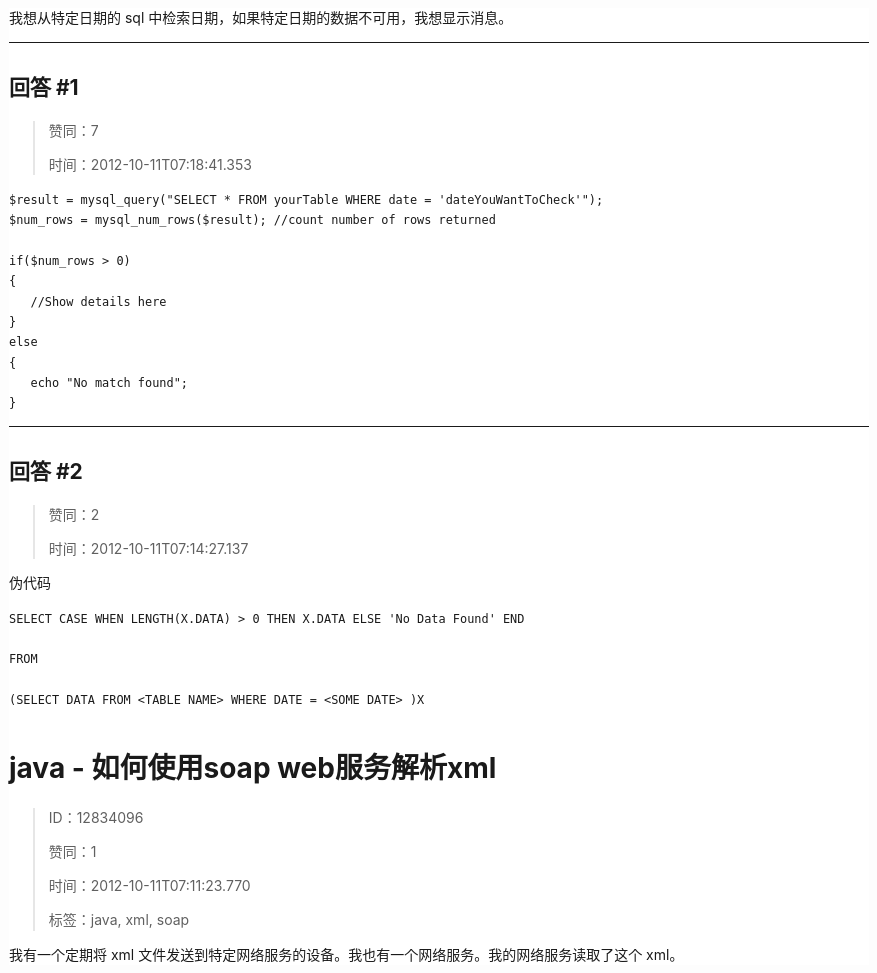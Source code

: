 我想从特定日期的 sql 中检索日期，如果特定日期的数据不可用，我想显示消息。

* * *

## 回答 #1

> 赞同：7
> 
> 时间：2012-10-11T07:18:41.353

```
$result = mysql_query("SELECT * FROM yourTable WHERE date = 'dateYouWantToCheck'");
$num_rows = mysql_num_rows($result); //count number of rows returned

if($num_rows > 0)
{
   //Show details here
}
else
{
   echo "No match found";
} 
```

* * *

## 回答 #2

> 赞同：2
> 
> 时间：2012-10-11T07:14:27.137

伪代码

```
SELECT CASE WHEN LENGTH(X.DATA) > 0 THEN X.DATA ELSE 'No Data Found' END

FROM 

(SELECT DATA FROM <TABLE NAME> WHERE DATE = <SOME DATE> )X 
```

# java - 如何使用soap web服务解析xml

> ID：12834096
> 
> 赞同：1
> 
> 时间：2012-10-11T07:11:23.770
> 
> 标签：java, xml, soap

我有一个定期将 xml 文件发送到特定网络服务的设备。我也有一个网络服务。我的网络服务读取了这个 xml。
